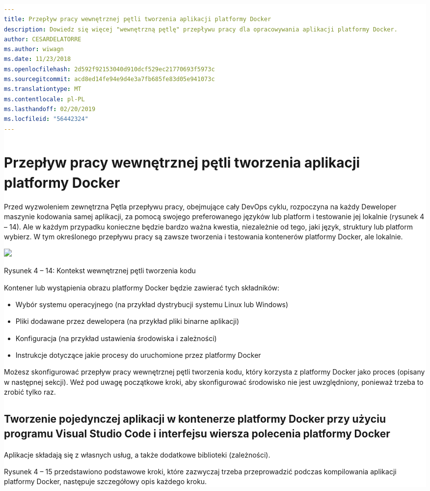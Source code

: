 ```yaml
---
title: Przepływ pracy wewnętrznej pętli tworzenia aplikacji platformy Docker
description: Dowiedz się więcej "wewnętrzną pętlę" przepływu pracy dla opracowywania aplikacji platformy Docker.
author: CESARDELATORRE
ms.author: wiwagn
ms.date: 11/23/2018
ms.openlocfilehash: 2d592f92153040d910dcf529ec21770693f5973c
ms.sourcegitcommit: acd8ed14fe94e9d4e3a7fb685fe83d05e941073c
ms.translationtype: MT
ms.contentlocale: pl-PL
ms.lasthandoff: 02/20/2019
ms.locfileid: "56442324"
---
```

# <a name="inner-loop-development-workflow-for-docker-apps"></a>Przepływ pracy wewnętrznej pętli tworzenia aplikacji platformy Docker

Przed wyzwoleniem zewnętrzna Pętla przepływu pracy, obejmujące cały DevOps cyklu, rozpoczyna na każdy Deweloper maszynie kodowania samej aplikacji, za pomocą swojego preferowanego języków lub platform i testowanie jej lokalnie (rysunek 4 – 14). Ale w każdym przypadku konieczne będzie bardzo ważna kwestia, niezależnie od tego, jaki język, struktury lub platform wybierz. W tym określonego przepływu pracy są zawsze tworzenia i testowania kontenerów platformy Docker, ale lokalnie.

![](./media/image18.png)

Rysunek 4 – 14: Kontekst wewnętrznej pętli tworzenia kodu

Kontener lub wystąpienia obrazu platformy Docker będzie zawierać tych składników:

-   Wybór systemu operacyjnego (na przykład dystrybucji systemu Linux lub Windows)

-   Pliki dodawane przez dewelopera (na przykład pliki binarne aplikacji)

-   Konfiguracja (na przykład ustawienia środowiska i zależności)

-   Instrukcje dotyczące jakie procesy do uruchomione przez platformy Docker

Możesz skonfigurować przepływ pracy wewnętrznej pętli tworzenia kodu, który korzysta z platformy Docker jako proces (opisany w następnej sekcji). Weź pod uwagę początkowe kroki, aby skonfigurować środowisko nie jest uwzględniony, ponieważ trzeba to zrobić tylko raz.

## <a name="building-a-single-app-within-a-docker-container-using-visual-studio-code-and-docker-cli"></a>Tworzenie pojedynczej aplikacji w kontenerze platformy Docker przy użyciu programu Visual Studio Code i interfejsu wiersza polecenia platformy Docker

Aplikacje składają się z własnych usług, a także dodatkowe biblioteki (zależności).

Rysunek 4 – 15 przedstawiono podstawowe kroki, które zazwyczaj trzeba przeprowadzić podczas kompilowania aplikacji platformy Docker, następuje szczegółowy opis każdego kroku.
